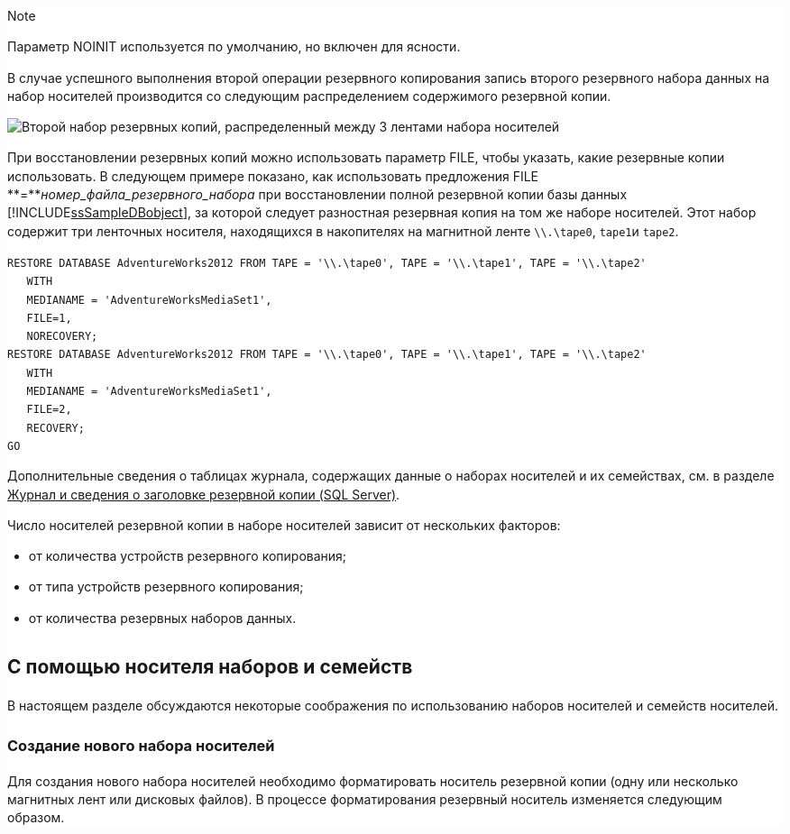 > [!NOTE]  
>  Параметр NOINIT используется по умолчанию, но включен для ясности.  
  
 В случае успешного выполнения второй операции резервного копирования запись второго резервного набора данных на набор носителей производится со следующим распределением содержимого резервной копии.  
  
 ![Второй набор резервных копий, распределенный между 3 лентами набора носителей](../../database-engine/media/bnr-mediaset-appendedto.gif "Второй набор резервных копий, распределенный между 3 лентами набора носителей")  
  
 При восстановлении резервных копий можно использовать параметр FILE, чтобы указать, какие резервные копии использовать. В следующем примере показано, как использовать предложения FILE **=***номер_файла_резервного_набора* при восстановлении полной резервной копии базы данных [!INCLUDE[ssSampleDBobject](../../includes/sssampledbobject-md.md)], за которой следует разностная резервная копия на том же наборе носителей. Этот набор содержит три ленточных носителя, находящихся в накопителях на магнитной ленте `\\.\tape0`, `tape1`и `tape2`.  
  
```  
RESTORE DATABASE AdventureWorks2012 FROM TAPE = '\\.\tape0', TAPE = '\\.\tape1', TAPE = '\\.\tape2'  
   WITH   
   MEDIANAME = 'AdventureWorksMediaSet1',  
   FILE=1,   
   NORECOVERY;  
RESTORE DATABASE AdventureWorks2012 FROM TAPE = '\\.\tape0', TAPE = '\\.\tape1', TAPE = '\\.\tape2'   
   WITH   
   MEDIANAME = 'AdventureWorksMediaSet1',  
   FILE=2,   
   RECOVERY;  
GO  
```  
  
 Дополнительные сведения о таблицах журнала, содержащих данные о наборах носителей и их семействах, см. в разделе [Журнал и сведения о заголовке резервной копии (SQL Server)](backup-history-and-header-information-sql-server.md).  
  
 Число носителей резервной копии в наборе носителей зависит от нескольких факторов:  
  
-   от количества устройств резервного копирования;  
  
-   от типа устройств резервного копирования;  
  
-   от количества резервных наборов данных.  
  
##  <a name="ConsiderationsForMediaSetFamilies"></a> С помощью носителя наборов и семейств  
 В настоящем разделе обсуждаются некоторые соображения по использованию наборов носителей и семейств носителей.  
  
  
  
###  <a name="CreatingMediaSet"></a> Создание нового набора носителей  
 Для создания нового набора носителей необходимо форматировать носитель резервной копии (одну или несколько магнитных лент или дисковых файлов). В процессе форматирования резервный носитель изменяется следующим образом.  
  